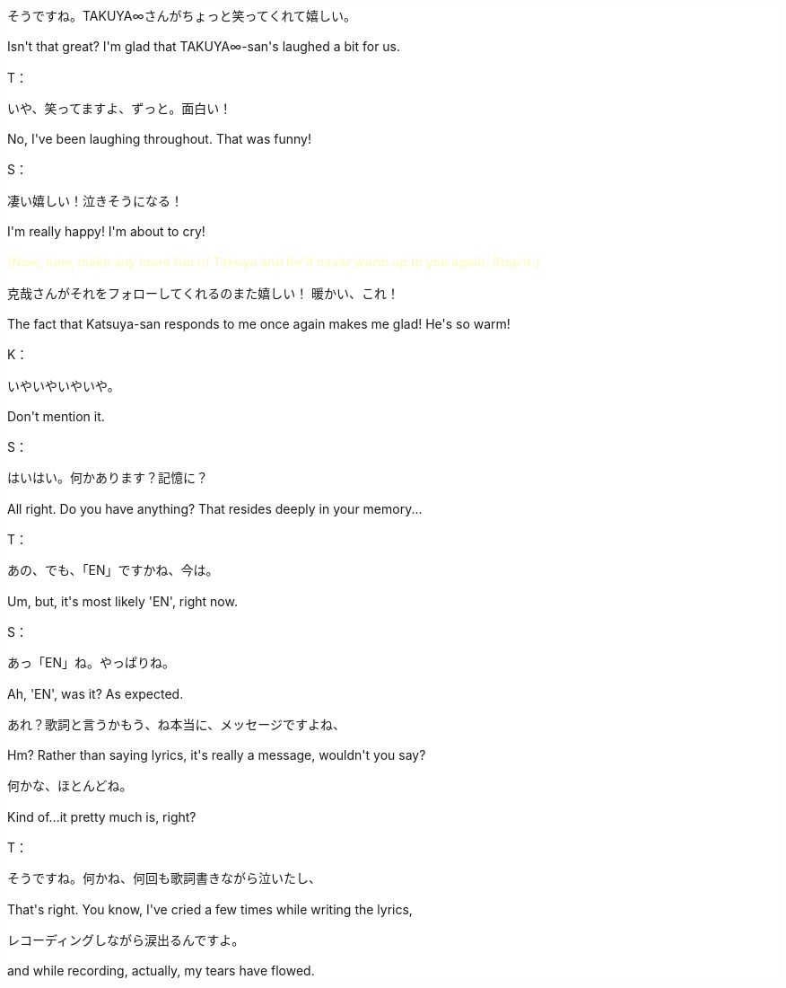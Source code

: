 そうですね。TAKUYA∞さんがちょっと笑ってくれて嬉しい。

Isn't that great? I'm glad that TAKUYA∞-san's laughed a bit for us.

T：

いや、笑ってますよ、ずっと。面白い！

No, I've been laughing throughout. That was funny!

S：

凄い嬉しい！泣きそうになる！

I'm really happy! I'm about to cry!

<span style="color:lemonchiffon">**(Now, now, make any more fun of Takuya and he'd never warm up to you again. Stop it.)**</span>

克哉さんがそれをフォローしてくれるのまた嬉しい！ 暖かい、これ！

The fact that Katsuya-san responds to me once again makes me glad! He's so warm!

K：

いやいやいやいや。

Don't mention it.

S：

はいはい。何かあります？記憶に？

All right. Do you have anything? That resides deeply in your memory...

T：

あの、でも、「EN」ですかね、今は。

Um, but, it's most likely 'EN', right now.

S：

あっ「EN」ね。やっぱりね。

Ah, 'EN', was it? As expected.

あれ？歌詞と言うかもう、ね本当に、メッセージですよね、

Hm? Rather than saying lyrics, it's really a message, wouldn't you say?

何かな、ほとんどね。

Kind of...it pretty much is, right?

T：

そうですね。何かね、何回も歌詞書きながら泣いたし、

That's right. You know, I've cried a few times while writing the lyrics,

レコーディングしながら涙出るんですよ。

and while recording, actually, my tears have flowed.
